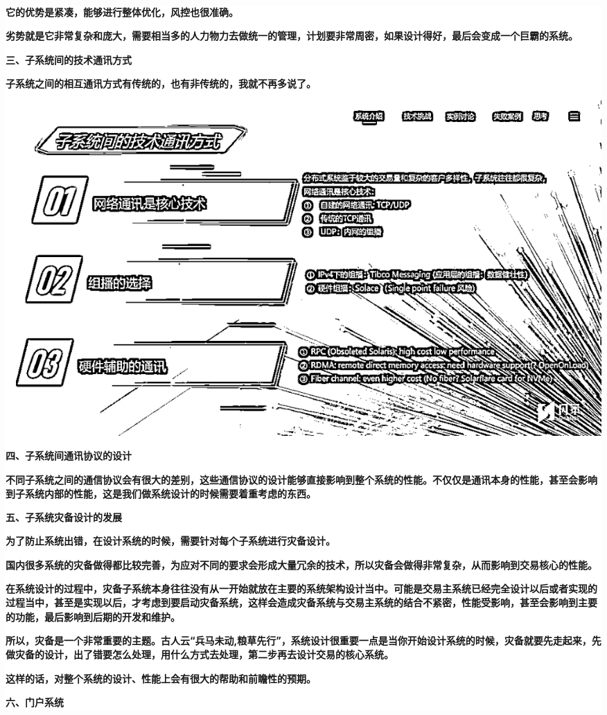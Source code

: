 **它的优势是紧凑，能够进行整体优化，风控也很准确。**

**劣势就是它非常复杂和庞大，需要相当多的人力物力去做统一的管理，计划要非常周密，如果设计得好，最后会变成一个巨霸的系统。**

****三、子系统间的技术通讯方式****

**子系统之间的相互通讯方式有传统的，也有非传统的，我就不再多说了。**

**![](img/d3167a753eaca41b43ed712c69f80092.png)**

****四、子系统间通讯协议的设计****

**不同子系统之间的通信协议会有很大的差别，这些通信协议的设计能够直接影响到整个系统的性能。不仅仅是通讯本身的性能，甚至会影响到子系统内部的性能，这是我们做系统设计的时候需要着重考虑的东西。**

****五、子系统灾备设计的发展****

**为了防止系统出错，在设计系统的时候，需要针对每个子系统进行灾备设计。**

**国内很多系统的灾备做得都比较完善，为应对不同的要求会形成大量冗余的技术，所以灾备会做得非常复杂，从而影响到交易核心的性能。**

**在系统设计的过程中，灾备子系统本身往往没有从一开始就放在主要的系统架构设计当中。可能是交易主系统已经完全设计以后或者实现的过程当中，甚至是实现以后，才考虑到要启动灾备系统，这样会造成灾备系统与交易主系统的结合不紧密，性能受影响，甚至会影响到主要的功能，最后影响到后期的开发和维护。**

**所以，灾备是一个非常重要的主题。古人云“兵马未动,粮草先行”，系统设计很重要一点是当你开始设计系统的时候，灾备就要先走起来，先做灾备的设计，出了错要怎么处理，用什么方式去处理，第二步再去设计交易的核心系统。**

**这样的话，对整个系统的设计、性能上会有很大的帮助和前瞻性的预期。**

****六、门户系统****
